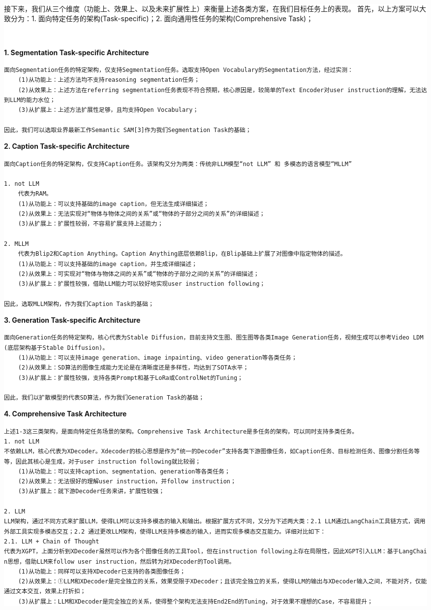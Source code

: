 接下来，我们从三个维度（功能上、效果上、以及未来扩展性上）来衡量上述各类方案，在我们目标任务上的表现。
首先，以上方案可以大致分为：1. 面向特定任务的架构(Task-specific)；2. 面向通用性任务的架构(Comprehensive Task)；


<br>

**1. Segmentation Task-specific Architecture**

    面向Segmentation任务的特定架构，仅支持Segmentation任务。选取支持Open Vocabulary的Segmentation方法，经过实测：
        (1)从功能上：上述方法均不支持reasoning segmentation任务；
        (2)从效果上：上述方法在referring segmentation任务表现不符合预期，核心原因是，较简单的Text Encoder对user instruction的理解，无法达到LLM的能力水位；
        (3)从扩展上：上述方法扩展性足够，且均支持Open Vocabulary；
    
    因此，我们可以选取业界最新工作Semantic SAM[3]作为我们Segmentation Task的基础；

**2. Caption Task-specific Architecture**

    面向Caption任务的特定架构，仅支持Caption任务。该架构又分为两类：传统非LLM模型“not LLM” 和 多模态的语言模型“MLLM”

    1. not LLM
        代表为RAM。
        (1)从功能上：可以支持基础的image caption，但无法生成详细描述；
        (2)从效果上：无法实现对“物体与物体之间的关系”或“物体的子部分之间的关系”的详细描述；
        (3)从扩展上：扩展性较弱，不容易扩展支持上述能力；

    2. MLLM
        代表为Blip2和Caption Anything。Caption Anything底层依赖Blip，在Blip基础上扩展了对图像中指定物体的描述。
        (1)从功能上：可以支持基础的image caption，并生成详细描述；
        (2)从效果上：可实现对“物体与物体之间的关系”或“物体的子部分之间的关系”的详细描述；
        (3)从扩展上：扩展性较强，借助LLM能力可以较好地实现user instruction following；
    
    因此，选取MLLM架构，作为我们Caption Task的基础；

**3. Generation Task-specific Architecture**

    面向Generation任务的特定架构，核心代表为Stable Diffusion，目前支持文生图、图生图等各类Image Generation任务，视频生成可以参考Video LDM(底层架构基于Stable Diffusion)。
        (1)从功能上：可以支持image generation、image inpainting、video generation等各类任务；
        (2)从效果上：SD算法的图像生成能力无论是在清晰度还是多样性，均达到了SOTA水平；
        (3)从扩展上：扩展性较强，支持各类Prompt和基于LoRa或ControlNet的Tuning；
    
    因此，我们以扩散模型的代表SD算法，作为我们Generation Task的基础；

**4. Comprehensive Task Architecture**
    
    上述1-3这三类架构，是面向特定任务场景的架构。Comprehensive Task Architecture是多任务的架构，可以同时支持多类任务。
    1. not LLM
    不依赖LLM，核心代表为XDecoder。Xdecoder的核心思想是作为“统一的Decoder”支持各类下游图像任务，如Caption任务、目标检测任务、图像分割任务等等，因此其核心是生成，对于user instruction following就比较弱；
        (1)从功能上：可以支持caption、segmentation、generation等各类任务；
        (2)从效果上：无法很好的理解user instruction，并follow instruction；
        (3)从扩展上：就下游Decoder任务来讲，扩展性较强；
    
    2. LLM
    LLM架构，通过不同方式来扩展LLM，使得LLM可以支持多模态的输入和输出。根据扩展方式不同，又分为下述两大类：2.1 LLM通过LangChain工具链方式，调用外部工具实现多模态交互；2.2 通过更改LLM架构，使得LLM支持多模态的输入，进而实现多模态交互能力。详细对比如下：
    2.1. LLM + Chain of Thought
    代表为XGPT，上面分析到XDecoder虽然可以作为各个图像任务的工具Tool，但在instruction following上存在局限性，因此XGPT引入LLM：基于LangChain思想，借助LLM来follow user instruction，然后转为对XDecoder的Tool调用。
        (1)从功能上：同样可以支持XDecoder已支持的各类图像任务；
        (2)从效果上：①LLM和XDecoder是完全独立的关系，效果受限于XDecoder；且该完全独立的关系，使得LLM的输出与XDecoder输入之间，不能对齐，仅能通过文本交互，效果上打折扣；
        (3)从扩展上：LLM和XDecoder是完全独立的关系，使得整个架构无法支持End2End的Tuning，对于效果不理想的Case，不容易提升；
